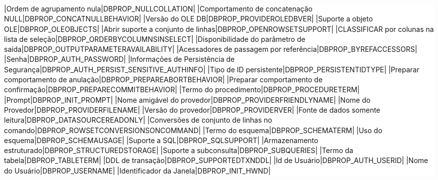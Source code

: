 |Ordem de agrupamento nula|DBPROP_NULLCOLLATION|
|Comportamento de concatenação NULL|DBPROP_CONCATNULLBEHAVIOR|
|Versão do OLE DB|DBPROP_PROVIDEROLEDBVER|
|Suporte a objeto OLE|DBPROP_OLEOBJECTS|
|Abrir suporte a conjunto de linhas|DBPROP_OPENROWSETSUPPORT|
|CLASSIFICAR por colunas na lista de seleção|DBPROP_ORDERBYCOLUMNSINSELECT|
|Disponibilidade do parâmetro de saída|DBPROP_OUTPUTPARAMETERAVAILABILITY|
|Acessadores de passagem por referência|DBPROP_BYREFACCESSORS|
|Senha|DBPROP_AUTH_PASSWORD|
|Informações de Persistência de Segurança|DBPROP_AUTH_PERSIST_SENSITIVE_AUTHINFO|
|Tipo de ID persistente|DBPROP_PERSISTENTIDTYPE|
|Preparar comportamento de anulação|DBPROP_PREPAREABORTBEHAVIOR|
|Preparar comportamento de confirmação|DBPROP_PREPARECOMMITBEHAVIOR|
|Termo do procedimento|DBPROP_PROCEDURETERM|
|Prompt|DBPROP_INIT_PROMPT|
|Nome amigável do provedor|DBPROP_PROVIDERFRIENDLYNAME|
|Nome do Provedor|DBPROP_PROVIDERFILENAME|
|Versão do provedor|DBPROP_PROVIDERVER|
|Fonte de dados somente leitura|DBPROP_DATASOURCEREADONLY|
|Conversões de conjunto de linhas no comando|DBPROP_ROWSETCONVERSIONSONCOMMAND|
|Termo do esquema|DBPROP_SCHEMATERM|
|Uso do esquema|DBPROP_SCHEMAUSAGE|
|Suporte a SQL|DBPROP_SQLSUPPORT|
|Armazenamento estruturado|DBPROP_STRUCTUREDSTORAGE|
|Suporte a subconsulta|DBPROP_SUBQUERIES|
|Termo da tabela|DBPROP_TABLETERM|
|DDL de transação|DBPROP_SUPPORTEDTXNDDL|
|Id de Usuário|DBPROP_AUTH_USERID|
|Nome do Usuário|DBPROP_USERNAME|
|Identificador da Janela|DBPROP_INIT_HWND|
